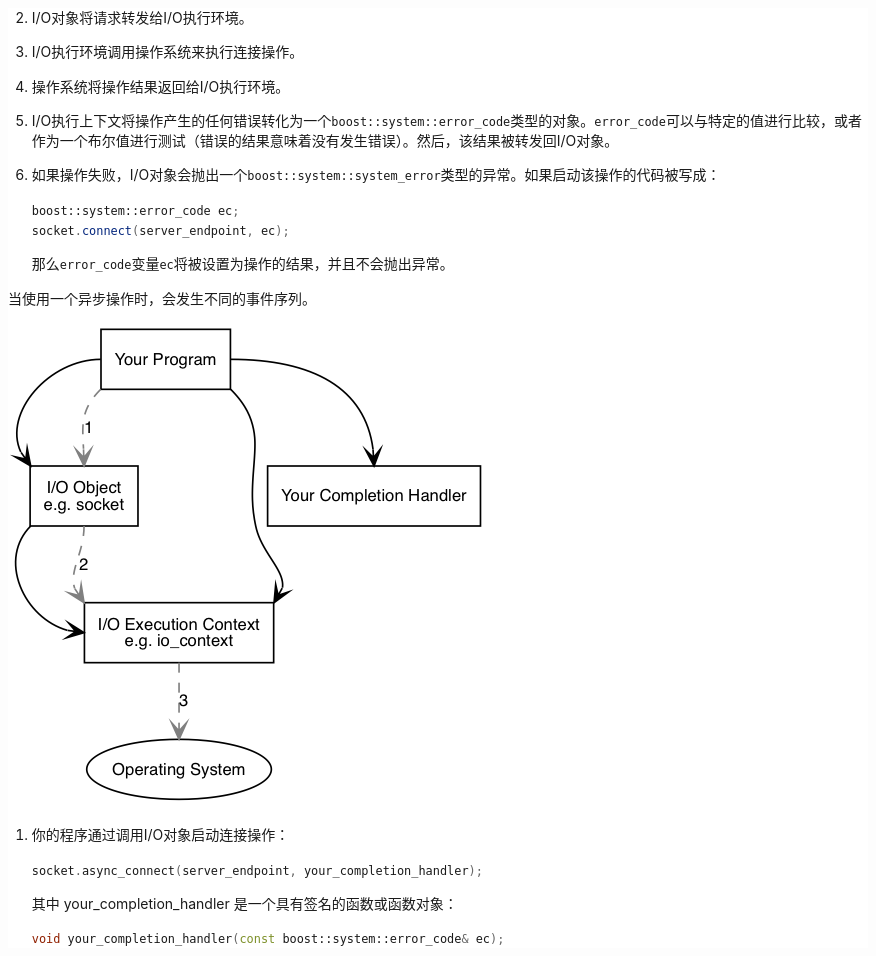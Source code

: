 2. I/O对象将请求转发给I/O执行环境。

3. I/O执行环境调用操作系统来执行连接操作。

4. 操作系统将操作结果返回给I/O执行环境。

5. I/O执行上下文将操作产生的任何错误转化为一个`boost::system::error_code`类型的对象。`error_code`可以与特定的值进行比较，或者作为一个布尔值进行测试（错误的结果意味着没有发生错误）。然后，该结果被转发回I/O对象。

6. 如果操作失败，I/O对象会抛出一个`boost::system::system_error`类型的异常。如果启动该操作的代码被写成：

    ```cpp
    boost::system::error_code ec;
    socket.connect(server_endpoint, ec);
    ```

    那么`error_code`变量`ec`将被设置为操作的结果，并且不会抛出异常。

当使用一个异步操作时，会发生不同的事件序列。

![img](Asio.assets/async_op1.png)

1. 你的程序通过调用I/O对象启动连接操作：

    ```cpp
    socket.async_connect(server_endpoint, your_completion_handler);
    ```

    其中 your_completion_handler 是一个具有签名的函数或函数对象：

    ```cpp
    void your_completion_handler(const boost::system::error_code& ec);
    ```
